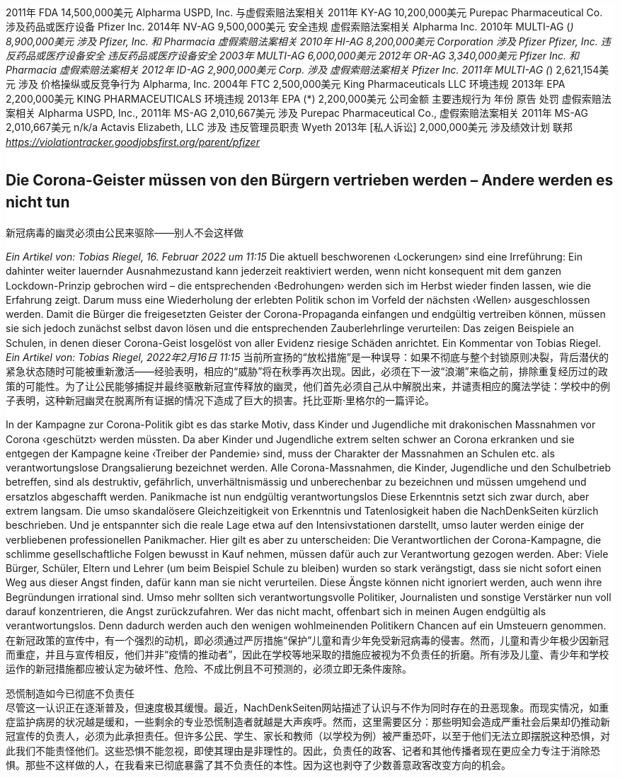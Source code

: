 2011年 FDA 14,500,000美元 Alpharma USPD, Inc. 与虚假索赔法案相关 2011年 KY-AG 10,200,000美元 Purepac Pharmaceutical Co. 涉及药品或医疗设备 Pfizer Inc. 2014年 NV-AG 9,500,000美元 安全违规 虚假索赔法案相关 Alpharma Inc. 2010年 MULTI-AG (*) 8,900,000美元 涉及 Pfizer, Inc. 和 Pharmacia 虚假索赔法案相关 2010年 HI-AG 8,200,000美元 Corporation 涉及 Pfizer Pfizer, Inc. 违反药品或医疗设备安全 违反药品或医疗设备安全 2003年 MULTI-AG 6,000,000美元 2012年 OR-AG 3,340,000美元 Pfizer Inc. 和 Pharmacia 虚假索赔法案相关 2012年 ID-AG 2,900,000美元 Corp. 涉及 虚假索赔法案相关 Pfizer Inc. 2011年 MULTI-AG (*) 2,621,154美元 涉及 价格操纵或反竞争行为 Alpharma, Inc. 2004年 FTC 2,500,000美元 King Pharmaceuticals LLC 环境违规 2013年 EPA 2,200,000美元 KING PHARMACEUTICALS 环境违规 2013年 EPA (*) 2,200,000美元 公司金额 主要违规行为 年份 原告 处罚 虚假索赔法案相关 Alpharma USPD, Inc., 2011年 MS-AG 2,010,667美元 涉及 Purepac Pharmaceutical Co., 虚假索赔法案相关 2011年 MS-AG 2,010,667美元 n/k/a Actavis Elizabeth, LLC 涉及 违反管理员职责 Wyeth 2013年 [私人诉讼] 2,000,000美元 涉及绩效计划 联邦 _https://violationtracker.goodjobsfirst.org/parent/pfizer_

## Die Corona-Geister müssen von den Bürgern vertrieben werden –  Andere werden es nicht tun
新冠病毒的幽灵必须由公民来驱除——别人不会这样做

_Ein Artikel von: Tobias Riegel, 16. Februar 2022 um 11:15_ Die aktuell beschworenen ‹Lockerungen› sind eine Irreführung: Ein dahinter weiter lauernder Ausnahmezustand kann jederzeit reaktiviert werden, wenn nicht konsequent mit dem ganzen Lockdown-Prinzip gebrochen wird – die entsprechenden ‹Bedrohungen› werden sich im Herbst wieder finden lassen, wie die Erfahrung zeigt. Darum muss eine Wiederholung der erlebten Politik schon im Vorfeld der nächsten ‹Wellen› ausgeschlossen werden. Damit die Bürger die freigesetzten Geister der Corona-Propaganda einfangen und endgültig vertreiben können, müssen sie sich jedoch zunächst selbst davon lösen und die entsprechenden Zauberlehrlinge verurteilen: Das zeigen Beispiele an Schulen, in denen dieser Corona-Geist losgelöst von aller Evidenz riesige Schäden anrichtet. Ein Kommentar von Tobias Riegel.
_Ein Artikel von: Tobias Riegel, 2022年2月16日 11:15_ 当前所宣扬的“放松措施”是一种误导：如果不彻底与整个封锁原则决裂，背后潜伏的紧急状态随时可能被重新激活——经验表明，相应的“威胁”将在秋季再次出现。因此，必须在下一波“浪潮”来临之前，排除重复经历过的政策的可能性。为了让公民能够捕捉并最终驱散新冠宣传释放的幽灵，他们首先必须自己从中解脱出来，并谴责相应的魔法学徒：学校中的例子表明，这种新冠幽灵在脱离所有证据的情况下造成了巨大的损害。托比亚斯·里格尔的一篇评论。

In der Kampagne zur Corona-Politik gibt es das starke Motiv, dass Kinder und Jugendliche mit drakonischen Massnahmen vor Corona ‹geschützt› werden müssten. Da aber Kinder und Jugendliche extrem selten schwer an Corona erkranken und sie entgegen der Kampagne keine ‹Treiber der Pandemie› sind, muss der Charakter der Massnahmen an Schulen etc. als verantwortungslose Drangsalierung bezeichnet werden. Alle Corona-Massnahmen, die Kinder, Jugendliche und den Schulbetrieb betreffen, sind als destruktiv, gefährlich, unverhältnismässig und unberechenbar zu bezeichnen und müssen umgehend und ersatzlos abgeschafft werden. Panikmache ist nun endgültig verantwortungslos Diese Erkenntnis setzt sich zwar durch, aber extrem langsam. Die umso skandalösere Gleichzeitigkeit von Erkenntnis und Tatenlosigkeit haben die NachDenkSeiten kürzlich beschrieben. Und je entspannter sich die reale Lage etwa auf den Intensivstationen darstellt, umso lauter werden einige der verbliebenen professionellen Panikmacher. Hier gilt es aber zu unterscheiden: Die Verantwortlichen der Corona-Kampagne, die schlimme gesellschaftliche Folgen bewusst in Kauf nehmen, müssen dafür auch zur Verantwortung gezogen werden. Aber: Viele Bürger, Schüler, Eltern und Lehrer (um beim Beispiel Schule zu bleiben) wurden so stark verängstigt, dass sie nicht sofort einen Weg aus dieser Angst finden, dafür kann man sie nicht verurteilen. Diese Ängste können nicht ignoriert werden, auch wenn ihre Begründungen irrational sind. Umso mehr sollten sich verantwortungsvolle Politiker, Journalisten und sonstige Verstärker nun voll darauf konzentrieren, die Angst zurückzufahren. Wer das nicht macht, offenbart sich in meinen Augen endgültig als verantwortungslos. Denn dadurch werden auch den wenigen wohlmeinenden Politikern Chancen auf ein Umsteuern genommen.
在新冠政策的宣传中，有一个强烈的动机，即必须通过严厉措施“保护”儿童和青少年免受新冠病毒的侵害。然而，儿童和青少年极少因新冠而重症，并且与宣传相反，他们并非“疫情的推动者”，因此在学校等地采取的措施应被视为不负责任的折磨。所有涉及儿童、青少年和学校运作的新冠措施都应被认定为破坏性、危险、不成比例且不可预测的，必须立即无条件废除。  
 
恐慌制造如今已彻底不负责任  
尽管这一认识正在逐渐普及，但速度极其缓慢。最近，NachDenkSeiten网站描述了认识与不作为同时存在的丑恶现象。而现实情况，如重症监护病房的状况越是缓和，一些剩余的专业恐慌制造者就越是大声疾呼。然而，这里需要区分：那些明知会造成严重社会后果却仍推动新冠宣传的负责人，必须为此承担责任。但许多公民、学生、家长和教师（以学校为例）被严重恐吓，以至于他们无法立即摆脱这种恐惧，对此我们不能责怪他们。这些恐惧不能忽视，即使其理由是非理性的。因此，负责任的政客、记者和其他传播者现在更应全力专注于消除恐惧。那些不这样做的人，在我看来已彻底暴露了其不负责任的本性。因为这也剥夺了少数善意政客改变方向的机会。
